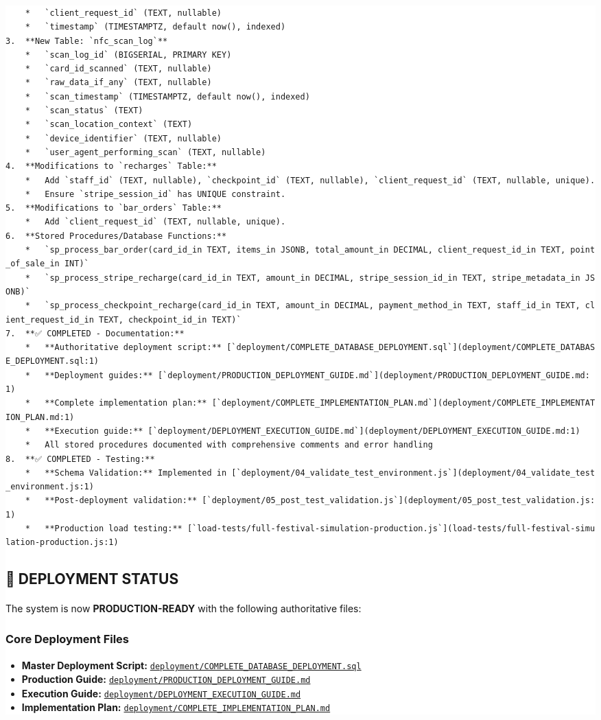         *   `client_request_id` (TEXT, nullable)
        *   `timestamp` (TIMESTAMPTZ, default now(), indexed)
    3.  **New Table: `nfc_scan_log`**
        *   `scan_log_id` (BIGSERIAL, PRIMARY KEY)
        *   `card_id_scanned` (TEXT, nullable)
        *   `raw_data_if_any` (TEXT, nullable)
        *   `scan_timestamp` (TIMESTAMPTZ, default now(), indexed)
        *   `scan_status` (TEXT)
        *   `scan_location_context` (TEXT)
        *   `device_identifier` (TEXT, nullable)
        *   `user_agent_performing_scan` (TEXT, nullable)
    4.  **Modifications to `recharges` Table:**
        *   Add `staff_id` (TEXT, nullable), `checkpoint_id` (TEXT, nullable), `client_request_id` (TEXT, nullable, unique).
        *   Ensure `stripe_session_id` has UNIQUE constraint.
    5.  **Modifications to `bar_orders` Table:**
        *   Add `client_request_id` (TEXT, nullable, unique).
    6.  **Stored Procedures/Database Functions:**
        *   `sp_process_bar_order(card_id_in TEXT, items_in JSONB, total_amount_in DECIMAL, client_request_id_in TEXT, point_of_sale_in INT)`
        *   `sp_process_stripe_recharge(card_id_in TEXT, amount_in DECIMAL, stripe_session_id_in TEXT, stripe_metadata_in JSONB)`
        *   `sp_process_checkpoint_recharge(card_id_in TEXT, amount_in DECIMAL, payment_method_in TEXT, staff_id_in TEXT, client_request_id_in TEXT, checkpoint_id_in TEXT)`
    7.  **✅ COMPLETED - Documentation:**
        *   **Authoritative deployment script:** [`deployment/COMPLETE_DATABASE_DEPLOYMENT.sql`](deployment/COMPLETE_DATABASE_DEPLOYMENT.sql:1)
        *   **Deployment guides:** [`deployment/PRODUCTION_DEPLOYMENT_GUIDE.md`](deployment/PRODUCTION_DEPLOYMENT_GUIDE.md:1)
        *   **Complete implementation plan:** [`deployment/COMPLETE_IMPLEMENTATION_PLAN.md`](deployment/COMPLETE_IMPLEMENTATION_PLAN.md:1)
        *   **Execution guide:** [`deployment/DEPLOYMENT_EXECUTION_GUIDE.md`](deployment/DEPLOYMENT_EXECUTION_GUIDE.md:1)
        *   All stored procedures documented with comprehensive comments and error handling
    8.  **✅ COMPLETED - Testing:**
        *   **Schema Validation:** Implemented in [`deployment/04_validate_test_environment.js`](deployment/04_validate_test_environment.js:1)
        *   **Post-deployment validation:** [`deployment/05_post_test_validation.js`](deployment/05_post_test_validation.js:1)
        *   **Production load testing:** [`load-tests/full-festival-simulation-production.js`](load-tests/full-festival-simulation-production.js:1)

## 🚀 DEPLOYMENT STATUS

The system is now **PRODUCTION-READY** with the following authoritative files:

### Core Deployment Files
- **Master Deployment Script:** [`deployment/COMPLETE_DATABASE_DEPLOYMENT.sql`](deployment/COMPLETE_DATABASE_DEPLOYMENT.sql:1)
- **Production Guide:** [`deployment/PRODUCTION_DEPLOYMENT_GUIDE.md`](deployment/PRODUCTION_DEPLOYMENT_GUIDE.md:1)
- **Execution Guide:** [`deployment/DEPLOYMENT_EXECUTION_GUIDE.md`](deployment/DEPLOYMENT_EXECUTION_GUIDE.md:1)
- **Implementation Plan:** [`deployment/COMPLETE_IMPLEMENTATION_PLAN.md`](deployment/COMPLETE_IMPLEMENTATION_PLAN.md:1)
